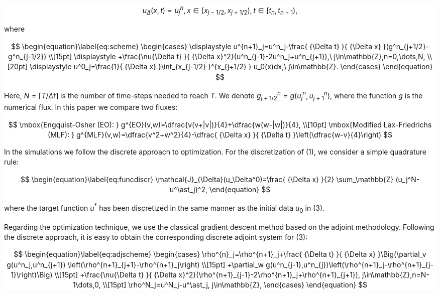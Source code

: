 $$
u_\Delta(x,t)=u^n_j, x\in[x_{j-1/2},x_{j+1/2}),\,t\in[t_n,t_{n+1}),
$$

where

$$
\begin{equation}\label{eq:scheme}
\begin{cases}
\displaystyle u^{n+1}_j=u^n_j-\frac{ {\Delta t} }{ {\Delta x} }(g^n_{j+1/2}-g^n_{j-1/2}) \\[15pt]
\displaystyle +\frac{\nu{\Delta t} }{ {\Delta x}^2}(u^n_{j-1}-2u^n_j+u^n_{j+1}),\ j\in\mathbb{Z},n=0,\dots,N, \\[20pt]
\displaystyle u^0_j=\frac{1}{ {\Delta x} }\int_{x_{j-1/2} }^{x_{j+1/2} } u_0(x)dx,\ j\in\mathbb{Z}.
\end{cases}
\end{equation}
$$

Here, $N=\lceil T/{ {\Delta t} }\rceil$ is the number of time-steps needed to reach $T$. We denote $g^n_{j+1/2}=g(u^n_j,u^n_{j+1})$, where the function $g$ is the numerical flux. In this paper we compare two fluxes:

$$
\mbox{Engquist-Osher (EO): } g^{EO}(v,w)=\dfrac{v(v+|v|)}{4}+\dfrac{w(w-|w|)}{4}, \\[10pt]
\mbox{Modified Lax-Friedrichs (MLF): } g^{MLF}(v,w)=\dfrac{v^2+w^2}{4}-\dfrac{ {\Delta x} }{ {\Delta t} }\left(\dfrac{w-v}{4}\right) 
$$

In the simulations we follow the discrete approach to optimization. For the discretization of (1), we consider a simple quadrature rule:

$$
\begin{equation}\label{eq:funcdiscr}
\mathcal{J}_{\Delta}(u_\Delta^0)=\frac{ {\Delta x} }{2} \sum_\mathbb{Z} (u_j^N-u^\ast_j)^2,
\end{equation}
$$

where the target function $u^\ast$ has been discretized in the same manner as the initial data $u_0$ in (3).

Regarding the optimization technique, we use the classical gradient descent method based on the adjoint methodology. Following the discrete approach, it is easy to obtain the corresponding discrete adjoint system for (3):

$$
\begin{equation}\label{eq:adjscheme}
\begin{cases}
\rho^{n}_j=\rho^{n+1}_j+\frac{ {\Delta t} }{ {\Delta x} }\Big(\partial_v g(u^n_j,u^n_{j+1}) \left(\rho^{n+1}_{j+1}-\rho^{n+1}_j\right) \\[15pt]
 +\partial_w g(u^n_{j-1},u^n_{j})\left(\rho^{n+1}_j-\rho^{n+1}_{j-1}\right)\Big) \\[15pt]
 +\frac{\nu{\Delta t} }{ {\Delta x}^2}(\rho^{n+1}_{j-1}-2\rho^{n+1}_j+\rho^{n+1}_{j+1}),  j\in\mathbb{Z},n=N-1\dots,0, \\[15pt]
\rho^N_j=u^N_j-u^\ast_j,  j\in\mathbb{Z},
\end{cases}
\end{equation}
$$

